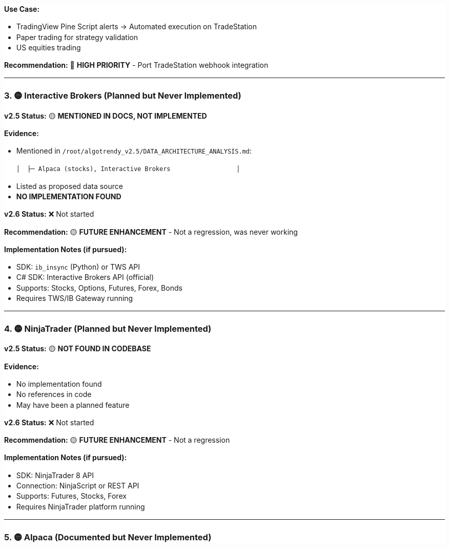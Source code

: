 **Use Case:**
- TradingView Pine Script alerts → Automated execution on TradeStation
- Paper trading for strategy validation
- US equities trading

**Recommendation:** 🔴 **HIGH PRIORITY** - Port TradeStation webhook integration

---

### 3. 🟡 Interactive Brokers (Planned but Never Implemented)

**v2.5 Status:** 🟡 **MENTIONED IN DOCS, NOT IMPLEMENTED**

**Evidence:**
- Mentioned in `/root/algotrendy_v2.5/DATA_ARCHITECTURE_ANALYSIS.md`:
  ```
  │  ├─ Alpaca (stocks), Interactive Brokers                  │
  ```
- Listed as proposed data source
- **NO IMPLEMENTATION FOUND**

**v2.6 Status:** ❌ Not started

**Recommendation:** 🟡 **FUTURE ENHANCEMENT** - Not a regression, was never working

**Implementation Notes (if pursued):**
- SDK: `ib_insync` (Python) or TWS API
- C# SDK: Interactive Brokers API (official)
- Supports: Stocks, Options, Futures, Forex, Bonds
- Requires TWS/IB Gateway running

---

### 4. 🟡 NinjaTrader (Planned but Never Implemented)

**v2.5 Status:** 🟡 **NOT FOUND IN CODEBASE**

**Evidence:**
- No implementation found
- No references in code
- May have been a planned feature

**v2.6 Status:** ❌ Not started

**Recommendation:** 🟡 **FUTURE ENHANCEMENT** - Not a regression

**Implementation Notes (if pursued):**
- SDK: NinjaTrader 8 API
- Connection: NinjaScript or REST API
- Supports: Futures, Stocks, Forex
- Requires NinjaTrader platform running

---

### 5. 🟡 Alpaca (Documented but Never Implemented)
